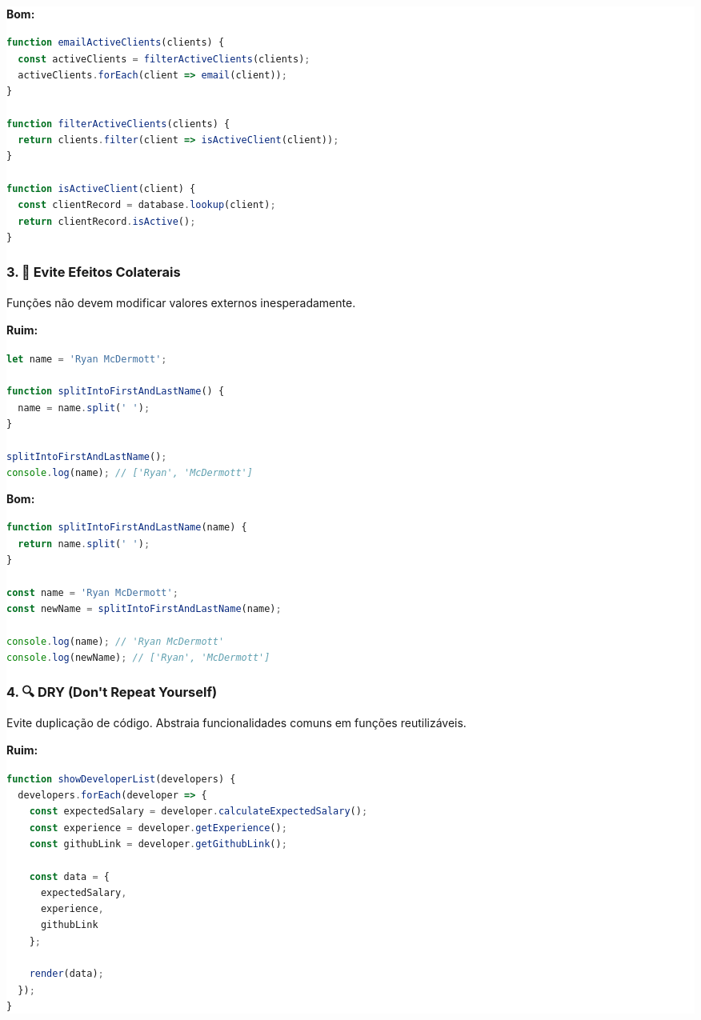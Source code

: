 **Bom:**
```javascript
function emailActiveClients(clients) {
  const activeClients = filterActiveClients(clients);
  activeClients.forEach(client => email(client));
}

function filterActiveClients(clients) {
  return clients.filter(client => isActiveClient(client));
}

function isActiveClient(client) {
  const clientRecord = database.lookup(client);
  return clientRecord.isActive();
}
```

### 3. 🧪 Evite Efeitos Colaterais

Funções não devem modificar valores externos inesperadamente.

**Ruim:**
```javascript
let name = 'Ryan McDermott';

function splitIntoFirstAndLastName() {
  name = name.split(' ');
}

splitIntoFirstAndLastName();
console.log(name); // ['Ryan', 'McDermott']
```

**Bom:**
```javascript
function splitIntoFirstAndLastName(name) {
  return name.split(' ');
}

const name = 'Ryan McDermott';
const newName = splitIntoFirstAndLastName(name);

console.log(name); // 'Ryan McDermott'
console.log(newName); // ['Ryan', 'McDermott']
```

### 4. 🔍 DRY (Don't Repeat Yourself)

Evite duplicação de código. Abstraia funcionalidades comuns em funções reutilizáveis.

**Ruim:**
```javascript
function showDeveloperList(developers) {
  developers.forEach(developer => {
    const expectedSalary = developer.calculateExpectedSalary();
    const experience = developer.getExperience();
    const githubLink = developer.getGithubLink();
    
    const data = {
      expectedSalary,
      experience,
      githubLink
    };
    
    render(data);
  });
}
```
